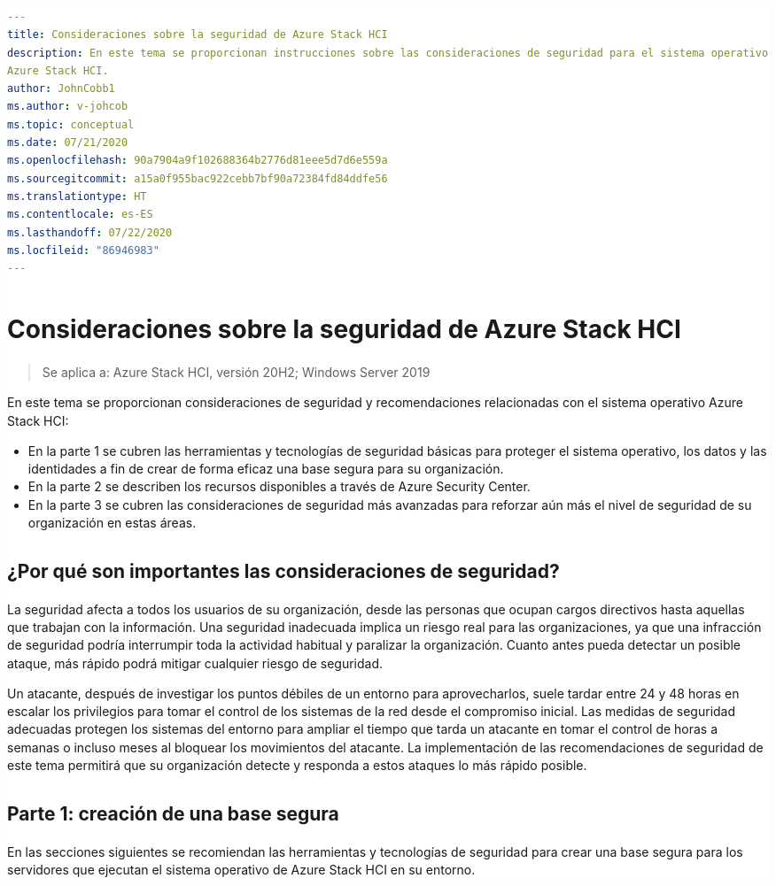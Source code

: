 ```yaml
---
title: Consideraciones sobre la seguridad de Azure Stack HCI
description: En este tema se proporcionan instrucciones sobre las consideraciones de seguridad para el sistema operativo Azure Stack HCI.
author: JohnCobb1
ms.author: v-johcob
ms.topic: conceptual
ms.date: 07/21/2020
ms.openlocfilehash: 90a7904a9f102688364b2776d81eee5d7d6e559a
ms.sourcegitcommit: a15a0f955bac922cebb7bf90a72384fd84ddfe56
ms.translationtype: HT
ms.contentlocale: es-ES
ms.lasthandoff: 07/22/2020
ms.locfileid: "86946983"
---
```

# <a name="azure-stack-hci-security-considerations"></a>Consideraciones sobre la seguridad de Azure Stack HCI

>Se aplica a: Azure Stack HCI, versión 20H2; Windows Server 2019

En este tema se proporcionan consideraciones de seguridad y recomendaciones relacionadas con el sistema operativo Azure Stack HCI:
- En la parte 1 se cubren las herramientas y tecnologías de seguridad básicas para proteger el sistema operativo, los datos y las identidades a fin de crear de forma eficaz una base segura para su organización.
- En la parte 2 se describen los recursos disponibles a través de Azure Security Center.
- En la parte 3 se cubren las consideraciones de seguridad más avanzadas para reforzar aún más el nivel de seguridad de su organización en estas áreas.

## <a name="why-are-security-considerations-important"></a>¿Por qué son importantes las consideraciones de seguridad?
La seguridad afecta a todos los usuarios de su organización, desde las personas que ocupan cargos directivos hasta aquellas que trabajan con la información. Una seguridad inadecuada implica un riesgo real para las organizaciones, ya que una infracción de seguridad podría interrumpir toda la actividad habitual y paralizar la organización. Cuanto antes pueda detectar un posible ataque, más rápido podrá mitigar cualquier riesgo de seguridad.

Un atacante, después de investigar los puntos débiles de un entorno para aprovecharlos, suele tardar entre 24 y 48 horas en escalar los privilegios para tomar el control de los sistemas de la red desde el compromiso inicial. Las medidas de seguridad adecuadas protegen los sistemas del entorno para ampliar el tiempo que tarda un atacante en tomar el control de horas a semanas o incluso meses al bloquear los movimientos del atacante. La implementación de las recomendaciones de seguridad de este tema permitirá que su organización detecte y responda a estos ataques lo más rápido posible.

## <a name="part-1-build-a-secure-foundation"></a>Parte 1: creación de una base segura
En las secciones siguientes se recomiendan las herramientas y tecnologías de seguridad para crear una base segura para los servidores que ejecutan el sistema operativo de Azure Stack HCI en su entorno.
